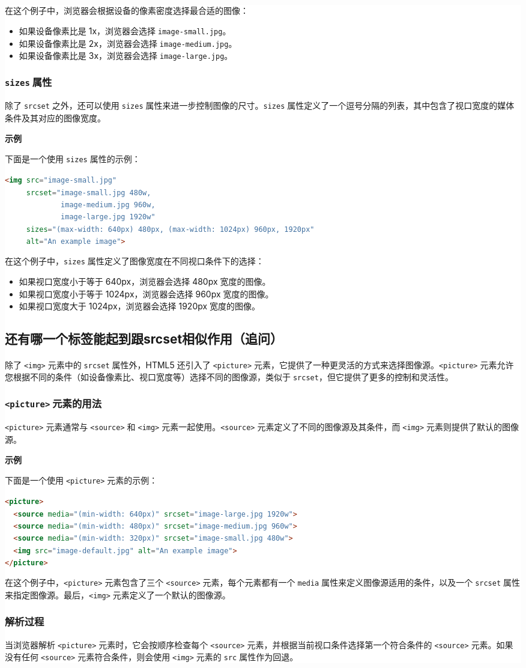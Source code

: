 在这个例子中，浏览器会根据设备的像素密度选择最合适的图像：

- 如果设备像素比是 1x，浏览器会选择 `image-small.jpg`。
- 如果设备像素比是 2x，浏览器会选择 `image-medium.jpg`。
- 如果设备像素比是 3x，浏览器会选择 `image-large.jpg`。

### `sizes` 属性

除了 `srcset` 之外，还可以使用 `sizes` 属性来进一步控制图像的尺寸。`sizes` 属性定义了一个逗号分隔的列表，其中包含了视口宽度的媒体条件及其对应的图像宽度。

**示例**

下面是一个使用 `sizes` 属性的示例：

```html
<img src="image-small.jpg"
     srcset="image-small.jpg 480w,
             image-medium.jpg 960w,
             image-large.jpg 1920w"
     sizes="(max-width: 640px) 480px, (max-width: 1024px) 960px, 1920px"
     alt="An example image">
```

在这个例子中，`sizes` 属性定义了图像宽度在不同视口条件下的选择：

- 如果视口宽度小于等于 640px，浏览器会选择 480px 宽度的图像。
- 如果视口宽度小于等于 1024px，浏览器会选择 960px 宽度的图像。
- 如果视口宽度大于 1024px，浏览器会选择 1920px 宽度的图像。

## 还有哪一个标签能起到跟srcset相似作用（追问）

除了 `<img>` 元素中的 `srcset` 属性外，HTML5 还引入了 `<picture>` 元素，它提供了一种更灵活的方式来选择图像源。`<picture>` 元素允许您根据不同的条件（如设备像素比、视口宽度等）选择不同的图像源，类似于 `srcset`，但它提供了更多的控制和灵活性。

### `<picture>` 元素的用法

`<picture>` 元素通常与 `<source>` 和 `<img>` 元素一起使用。`<source>` 元素定义了不同的图像源及其条件，而 `<img>` 元素则提供了默认的图像源。

**示例**

下面是一个使用 `<picture>` 元素的示例：

```html
<picture>
  <source media="(min-width: 640px)" srcset="image-large.jpg 1920w">
  <source media="(min-width: 480px)" srcset="image-medium.jpg 960w">
  <source media="(min-width: 320px)" srcset="image-small.jpg 480w">
  <img src="image-default.jpg" alt="An example image">
</picture>
```

在这个例子中，`<picture>` 元素包含了三个 `<source>` 元素，每个元素都有一个 `media` 属性来定义图像源适用的条件，以及一个 `srcset` 属性来指定图像源。最后，`<img>` 元素定义了一个默认的图像源。

### 解析过程

当浏览器解析 `<picture>` 元素时，它会按顺序检查每个 `<source>` 元素，并根据当前视口条件选择第一个符合条件的 `<source>` 元素。如果没有任何 `<source>` 元素符合条件，则会使用 `<img>` 元素的 `src` 属性作为回退。
